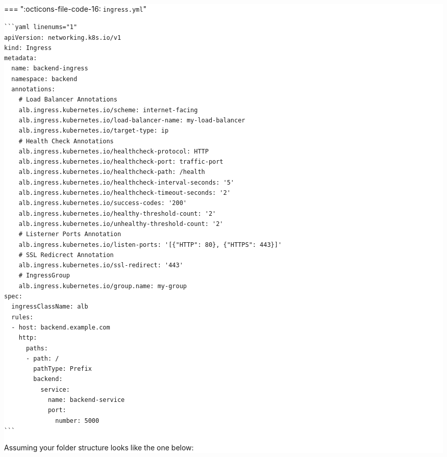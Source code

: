 === ":octicons-file-code-16: `ingress.yml`"

    ```yaml linenums="1"
    apiVersion: networking.k8s.io/v1
    kind: Ingress
    metadata:
      name: backend-ingress
      namespace: backend
      annotations:
        # Load Balancer Annotations
        alb.ingress.kubernetes.io/scheme: internet-facing
        alb.ingress.kubernetes.io/load-balancer-name: my-load-balancer
        alb.ingress.kubernetes.io/target-type: ip
        # Health Check Annotations
        alb.ingress.kubernetes.io/healthcheck-protocol: HTTP
        alb.ingress.kubernetes.io/healthcheck-port: traffic-port
        alb.ingress.kubernetes.io/healthcheck-path: /health
        alb.ingress.kubernetes.io/healthcheck-interval-seconds: '5'
        alb.ingress.kubernetes.io/healthcheck-timeout-seconds: '2'
        alb.ingress.kubernetes.io/success-codes: '200'
        alb.ingress.kubernetes.io/healthy-threshold-count: '2'
        alb.ingress.kubernetes.io/unhealthy-threshold-count: '2'
        # Listerner Ports Annotation
        alb.ingress.kubernetes.io/listen-ports: '[{"HTTP": 80}, {"HTTPS": 443}]'
        # SSL Redicrect Annotation
        alb.ingress.kubernetes.io/ssl-redirect: '443'
        # IngressGroup
        alb.ingress.kubernetes.io/group.name: my-group
    spec:
      ingressClassName: alb
      rules:
      - host: backend.example.com
        http:
          paths:
          - path: /
            pathType: Prefix
            backend:
              service:
                name: backend-service
                port:
                  number: 5000
    ```

Assuming your folder structure looks like the one below:


[reyanshkharga/nodeapp:mongo]: https://hub.docker.com/r/reyanshkharga/nodeapp
[reyanshkharga/reactapp:v1]: https://hub.docker.com/r/reyanshkharga/reactapp
[mongo:5.0.2]: https://hub.docker.com/_/mongo
[IngressGroup]: https://https://reyanshkharga.github.io/kloudkoncepts/kubernetes-on-eks/ingress/ingress-with-ingressgroup/
[dynamic provisioning]: https://https://reyanshkharga.github.io/kloudkoncepts/kubernetes-on-eks/kubernetes-fundamentals/storage-in-kubernetes/persistent-volume-using-amazon-ebs/dynamic-provisioning-of-pv-using-ebs/
[Kubernetes Resource Creation Order]: https://stackoverflow.com/a/56009748/10065458
[persistent volume]: https://https://reyanshkharga.github.io/kloudkoncepts/kubernetes-on-eks/kubernetes-fundamentals/storage-in-kubernetes/persistent-volumes/introduction-to-persistent-volumes/
[AWS Load Balancer Controller]: https://https://reyanshkharga.github.io/kloudkoncepts/kubernetes-on-eks/ingress/aws-load-balancer-controller/introduction-to-aws-load-balancer-controller/
[ExternalDNS]: https://https://reyanshkharga.github.io/kloudkoncepts/kubernetes-on-eks/external-dns/introduction-to-external-dns/